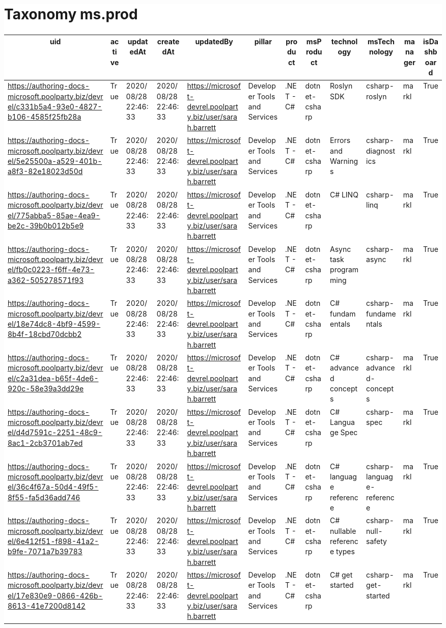 # Taxonomy ms.prod

|uid                                                                                       |active|updatedAt          |createdAt          |updatedBy                                                |pillar                      |product                                                           |msProduct                              |technology                                                            |msTechnology                                              |manager             |isDashboard|
|------------------------------------------------------------------------------------------|------|-------------------|-------------------|---------------------------------------------------------|----------------------------|------------------------------------------------------------------|---------------------------------------|----------------------------------------------------------------------|----------------------------------------------------------|--------------------|-----------|
|https://authoring-docs-microsoft.poolparty.biz/devrel/c331b5a4-93e0-4827-b106-4585f25fb28a|True  |2020/08/28 22:46:33|2020/08/28 22:46:33|https://microsoft-devrel.poolparty.biz/user/sarah.barrett|Developer Tools and Services|.NET - C#                                                         |dotnet-csharp                          |Roslyn SDK                                                            |csharp-roslyn                                             |markl               |True       |
|https://authoring-docs-microsoft.poolparty.biz/devrel/5e25500a-a529-401b-a8f3-82e18023d50d|True  |2020/08/28 22:46:33|2020/08/28 22:46:33|https://microsoft-devrel.poolparty.biz/user/sarah.barrett|Developer Tools and Services|.NET - C#                                                         |dotnet-csharp                          |Errors and Warnings                                                   |csharp-diagnostics                                        |markl               |True       |
|https://authoring-docs-microsoft.poolparty.biz/devrel/775abba5-85ae-4ea9-be2c-39b0b012b5e9|True  |2020/08/28 22:46:33|2020/08/28 22:46:33|https://microsoft-devrel.poolparty.biz/user/sarah.barrett|Developer Tools and Services|.NET - C#                                                         |dotnet-csharp                          |C# LINQ                                                               |csharp-linq                                               |markl               |True       |
|https://authoring-docs-microsoft.poolparty.biz/devrel/fb0c0223-f6ff-4e73-a362-505278571f93|True  |2020/08/28 22:46:33|2020/08/28 22:46:33|https://microsoft-devrel.poolparty.biz/user/sarah.barrett|Developer Tools and Services|.NET - C#                                                         |dotnet-csharp                          |Async task programming                                                |csharp-async                                              |markl               |True       |
|https://authoring-docs-microsoft.poolparty.biz/devrel/18e74dc8-4bf9-4599-8b4f-18cbd70dcbb2|True  |2020/08/28 22:46:33|2020/08/28 22:46:33|https://microsoft-devrel.poolparty.biz/user/sarah.barrett|Developer Tools and Services|.NET - C#                                                         |dotnet-csharp                          |C# fundamentals                                                       |csharp-fundamentals                                       |markl               |True       |
|https://authoring-docs-microsoft.poolparty.biz/devrel/c2a31dea-b65f-4de6-920c-58e39a3dd29e|True  |2020/08/28 22:46:33|2020/08/28 22:46:33|https://microsoft-devrel.poolparty.biz/user/sarah.barrett|Developer Tools and Services|.NET - C#                                                         |dotnet-csharp                          |C# advanced concepts                                                  |csharp-advanced-concepts                                  |markl               |True       |
|https://authoring-docs-microsoft.poolparty.biz/devrel/d4d7591c-2251-48c9-8ac1-2cb3701ab7ed|True  |2020/08/28 22:46:33|2020/08/28 22:46:33|https://microsoft-devrel.poolparty.biz/user/sarah.barrett|Developer Tools and Services|.NET - C#                                                         |dotnet-csharp                          |C# Language Spec                                                      |csharp-spec                                               |markl               |True       |
|https://authoring-docs-microsoft.poolparty.biz/devrel/36c4f67a-50d4-49f5-8f55-fa5d36add746|True  |2020/08/28 22:46:33|2020/08/28 22:46:33|https://microsoft-devrel.poolparty.biz/user/sarah.barrett|Developer Tools and Services|.NET - C#                                                         |dotnet-csharp                          |C# language reference                                                 |csharp-language-reference                                 |markl               |True       |
|https://authoring-docs-microsoft.poolparty.biz/devrel/6e412f51-f898-41a2-b9fe-7071a7b39783|True  |2020/08/28 22:46:33|2020/08/28 22:46:33|https://microsoft-devrel.poolparty.biz/user/sarah.barrett|Developer Tools and Services|.NET - C#                                                         |dotnet-csharp                          |C# nullable reference types                                           |csharp-null-safety                                        |markl               |True       |
|https://authoring-docs-microsoft.poolparty.biz/devrel/17e830e9-0866-426b-8613-41e7200d8142|True  |2020/08/28 22:46:33|2020/08/28 22:46:33|https://microsoft-devrel.poolparty.biz/user/sarah.barrett|Developer Tools and Services|.NET - C#                                                         |dotnet-csharp                          |C# get started                                                        |csharp-get-started                                        |markl               |True       |